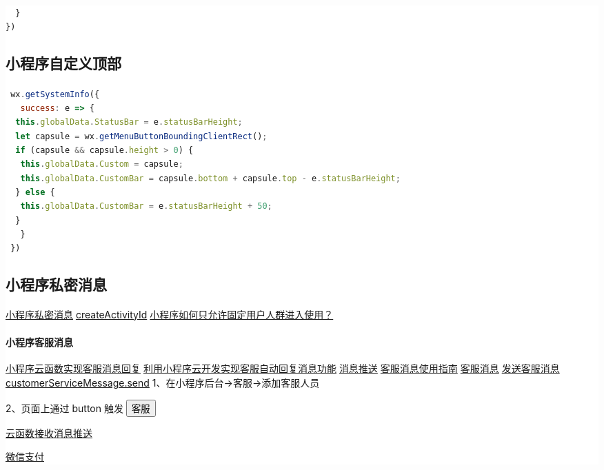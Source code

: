 ``` js
  }
})
```

## 小程序自定义顶部

``` js
 wx.getSystemInfo({
   success: e => {
  this.globalData.StatusBar = e.statusBarHeight;
  let capsule = wx.getMenuButtonBoundingClientRect();
  if (capsule && capsule.height > 0) {
   this.globalData.Custom = capsule;
   this.globalData.CustomBar = capsule.bottom + capsule.top - e.statusBarHeight;
  } else {
   this.globalData.CustomBar = e.statusBarHeight + 50;
  }
   }
 })
```

## 小程序私密消息

[小程序私密消息](https://developers.weixin.qq.com/miniprogram/dev/framework/open-ability/share/private-message.html)
[createActivityId](https://developers.weixin.qq.com/miniprogram/dev/api-backend/open-api/updatable-message/updatableMessage.createActivityId.html#%E6%8E%A5%E5%8F%A3%E6%96%B9%E6%B3%95)
[小程序如何只允许固定用户人群进入使用？](https://developers.weixin.qq.com/community/develop/doc/000a4cd77f84e0dfac5b6146855400)

#### 小程序客服消息

[小程序云函数实现客服消息回复](https://cloud.tencent.com/developer/article/1533125)
[利用小程序云开发实现客服自动回复消息功能](https://zhuanlan.zhihu.com/p/109384472)
[消息推送](https://developers.weixin.qq.com/miniprogram/dev/framework/server-ability/message-push.html#option-cloud)
[客服消息使用指南](https://developers.weixin.qq.com/miniprogram/introduction/custom.html#%E5%8A%9F%E8%83%BD%E4%BB%8B%E7%BB%8D)
[客服消息](https://developers.weixin.qq.com/doc/offiaccount/Message_Management/Service_Center_messages.html)
[发送客服消息](https://developers.weixin.qq.com/miniprogram/dev/framework/open-ability/customer-message/send.html)
[customerServiceMessage.send](https://developers.weixin.qq.com/miniprogram/dev/api-backend/open-api/customer-message/customerServiceMessage.send.html)
1、在小程序后台->客服->添加客服人员

2、页面上通过 button 触发 <button open-type='contact'>客服</button>

[云函数接收消息推送](https://developers.weixin.qq.com/miniprogram/dev/framework/server-ability/message-push.html#option-cloud)

[微信支付](https://pay.weixin.qq.com/index.php/core/home/login?return_url=%2F)
